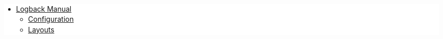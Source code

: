 * [Logback Manual](https://logback.qos.ch/manual/)
  * [Configuration](https://logback.qos.ch/manual/configuration.html)
  * [Layouts](https://logback.qos.ch/manual/layouts.html)
